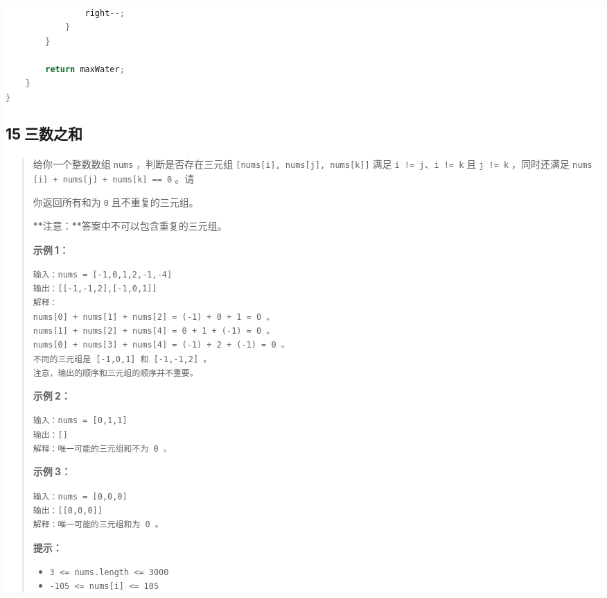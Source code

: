 ```java
                right--;
            }
        }

        return maxWater;
    }
}

```

## 15 三数之和

> 给你一个整数数组 `nums` ，判断是否存在三元组 `[nums[i], nums[j], nums[k]]` 满足 `i != j`、`i != k` 且 `j != k` ，同时还满足 `nums[i] + nums[j] + nums[k] == 0` 。请
>
> 你返回所有和为 `0` 且不重复的三元组。
>
> **注意：**答案中不可以包含重复的三元组。
>
>  
>
>  
>
> **示例 1：**
>
> ```
> 输入：nums = [-1,0,1,2,-1,-4]
> 输出：[[-1,-1,2],[-1,0,1]]
> 解释：
> nums[0] + nums[1] + nums[2] = (-1) + 0 + 1 = 0 。
> nums[1] + nums[2] + nums[4] = 0 + 1 + (-1) = 0 。
> nums[0] + nums[3] + nums[4] = (-1) + 2 + (-1) = 0 。
> 不同的三元组是 [-1,0,1] 和 [-1,-1,2] 。
> 注意，输出的顺序和三元组的顺序并不重要。
> ```
>
> **示例 2：**
>
> ```
> 输入：nums = [0,1,1]
> 输出：[]
> 解释：唯一可能的三元组和不为 0 。
> ```
>
> **示例 3：**
>
> ```
> 输入：nums = [0,0,0]
> 输出：[[0,0,0]]
> 解释：唯一可能的三元组和为 0 。
> ```
>
>  
>
> **提示：**
>
> - `3 <= nums.length <= 3000`
> - `-105 <= nums[i] <= 105`
